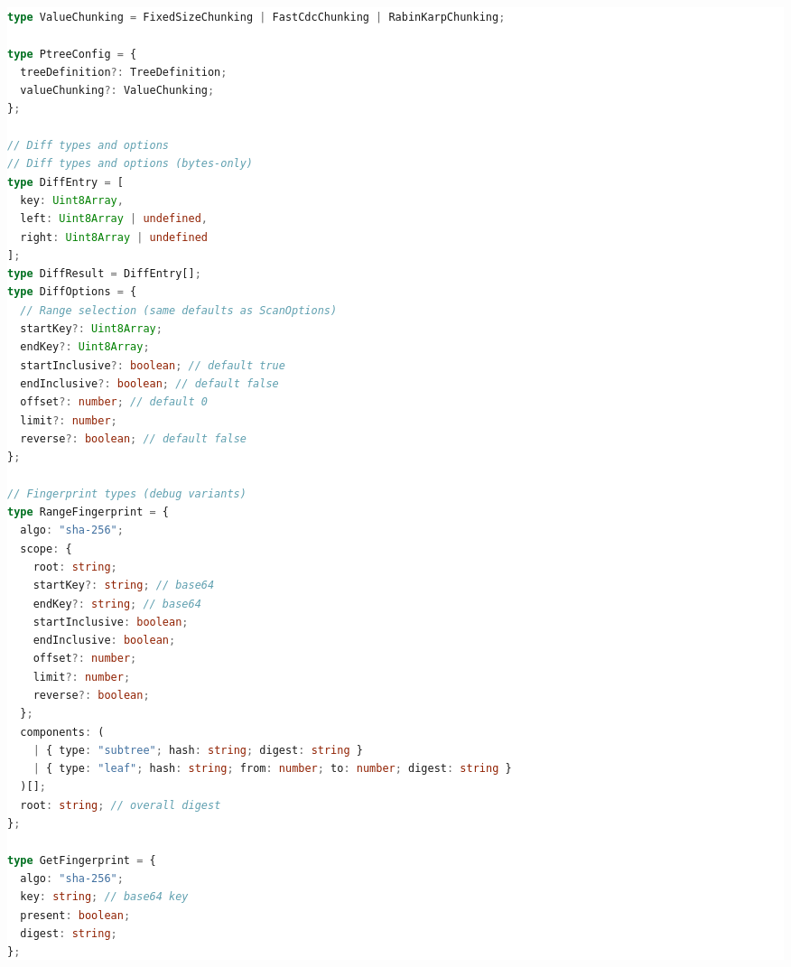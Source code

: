 ```ts
type ValueChunking = FixedSizeChunking | FastCdcChunking | RabinKarpChunking;

type PtreeConfig = {
  treeDefinition?: TreeDefinition;
  valueChunking?: ValueChunking;
};

// Diff types and options
// Diff types and options (bytes-only)
type DiffEntry = [
  key: Uint8Array,
  left: Uint8Array | undefined,
  right: Uint8Array | undefined
];
type DiffResult = DiffEntry[];
type DiffOptions = {
  // Range selection (same defaults as ScanOptions)
  startKey?: Uint8Array;
  endKey?: Uint8Array;
  startInclusive?: boolean; // default true
  endInclusive?: boolean; // default false
  offset?: number; // default 0
  limit?: number;
  reverse?: boolean; // default false
};

// Fingerprint types (debug variants)
type RangeFingerprint = {
  algo: "sha-256";
  scope: {
    root: string;
    startKey?: string; // base64
    endKey?: string; // base64
    startInclusive: boolean;
    endInclusive: boolean;
    offset?: number;
    limit?: number;
    reverse?: boolean;
  };
  components: (
    | { type: "subtree"; hash: string; digest: string }
    | { type: "leaf"; hash: string; from: number; to: number; digest: string }
  )[];
  root: string; // overall digest
};

type GetFingerprint = {
  algo: "sha-256";
  key: string; // base64 key
  present: boolean;
  digest: string;
};
```
